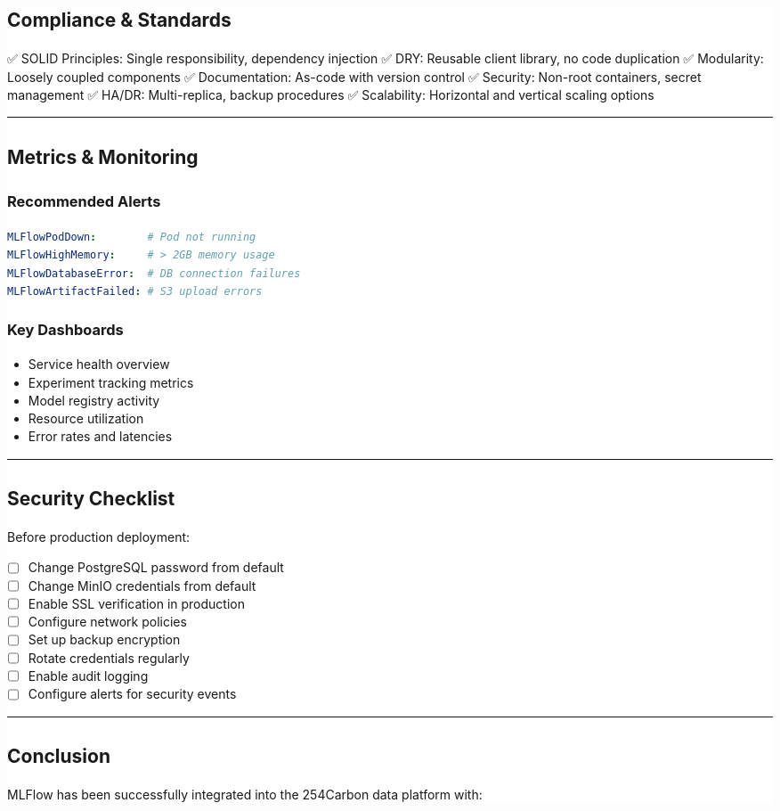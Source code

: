 
## Compliance & Standards

✅ SOLID Principles: Single responsibility, dependency injection
✅ DRY: Reusable client library, no code duplication
✅ Modularity: Loosely coupled components
✅ Documentation: As-code with version control
✅ Security: Non-root containers, secret management
✅ HA/DR: Multi-replica, backup procedures
✅ Scalability: Horizontal and vertical scaling options

---

## Metrics & Monitoring

### Recommended Alerts

```yaml
MLFlowPodDown:        # Pod not running
MLFlowHighMemory:     # > 2GB memory usage
MLFlowDatabaseError:  # DB connection failures
MLFlowArtifactFailed: # S3 upload errors
```

### Key Dashboards

- Service health overview
- Experiment tracking metrics
- Model registry activity
- Resource utilization
- Error rates and latencies

---

## Security Checklist

Before production deployment:

- [ ] Change PostgreSQL password from default
- [ ] Change MinIO credentials from default
- [ ] Enable SSL verification in production
- [ ] Configure network policies
- [ ] Set up backup encryption
- [ ] Rotate credentials regularly
- [ ] Enable audit logging
- [ ] Configure alerts for security events

---

## Conclusion

MLFlow has been successfully integrated into the 254Carbon data platform with:
